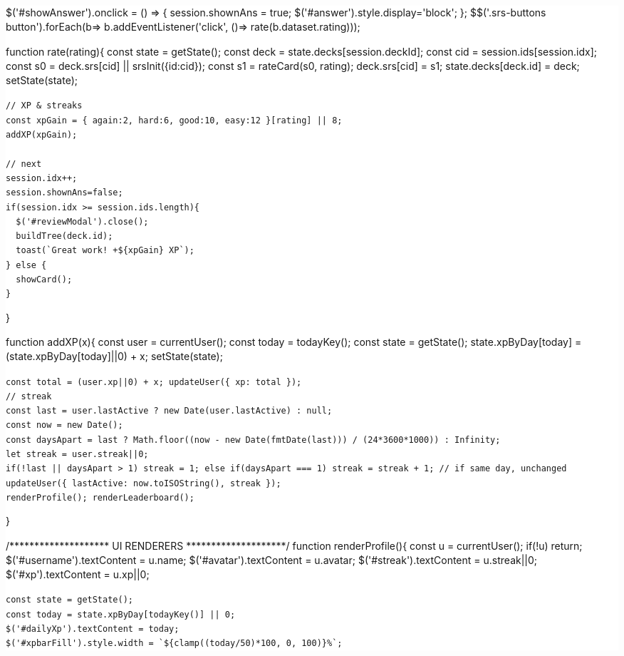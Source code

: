   $('#showAnswer').onclick = () => { session.shownAns = true; $('#answer').style.display='block'; };
  $$('.srs-buttons button').forEach(b=> b.addEventListener('click', ()=> rate(b.dataset.rating)));

  function rate(rating){
    const state = getState(); const deck = state.decks[session.deckId];
    const cid = session.ids[session.idx];
    const s0 = deck.srs[cid] || srsInit({id:cid});
    const s1 = rateCard(s0, rating);
    deck.srs[cid] = s1; state.decks[deck.id] = deck; setState(state);

    // XP & streaks
    const xpGain = { again:2, hard:6, good:10, easy:12 }[rating] || 8;
    addXP(xpGain);

    // next
    session.idx++;
    session.shownAns=false;
    if(session.idx >= session.ids.length){
      $('#reviewModal').close();
      buildTree(deck.id);
      toast(`Great work! +${xpGain} XP`);
    } else {
      showCard();
    }
  }

  function addXP(x){
    const user = currentUser();
    const today = todayKey();
    const state = getState();
    state.xpByDay[today] = (state.xpByDay[today]||0) + x;
    setState(state);

    const total = (user.xp||0) + x; updateUser({ xp: total });
    // streak
    const last = user.lastActive ? new Date(user.lastActive) : null;
    const now = new Date();
    const daysApart = last ? Math.floor((now - new Date(fmtDate(last))) / (24*3600*1000)) : Infinity;
    let streak = user.streak||0;
    if(!last || daysApart > 1) streak = 1; else if(daysApart === 1) streak = streak + 1; // if same day, unchanged
    updateUser({ lastActive: now.toISOString(), streak });
    renderProfile(); renderLeaderboard();
  }

  /******************** UI RENDERERS ********************/
  function renderProfile(){
    const u = currentUser(); if(!u) return;
    $('#username').textContent = u.name;
    $('#avatar').textContent = u.avatar;
    $('#streak').textContent = u.streak||0;
    $('#xp').textContent = u.xp||0;

    const state = getState();
    const today = state.xpByDay[todayKey()] || 0;
    $('#dailyXp').textContent = today;
    $('#xpbarFill').style.width = `${clamp((today/50)*100, 0, 100)}%`;
